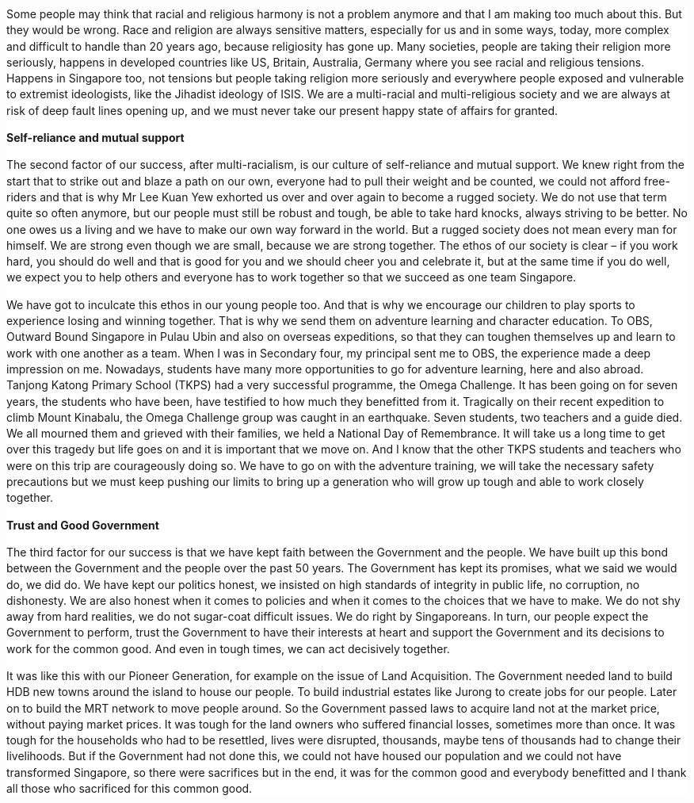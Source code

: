 Some people may think that racial and religious harmony is not a problem anymore and that I am making too much about this. But they would be wrong. Race and religion are always sensitive matters, especially for us and in some ways, today, more complex and difficult to handle than 20 years ago, because religiosity has gone up. Many societies, people are taking their religion more seriously, happens in developed countries like US, Britain, Australia, Germany where you see racial and religious tensions. Happens in Singapore too, not tensions but people taking religion more seriously and everywhere people exposed and vulnerable to extremist ideologists, like the Jihadist ideology of ISIS. We are a multi-racial and multi-religious society and we are always at risk of deep fault lines opening up, and we must never take our present happy state of affairs for granted.

**Self-reliance and mutual support**

The second factor of our success, after multi-racialism, is our culture of self-reliance and mutual support. We knew right from the start that to strike out and blaze a path on our own, everyone had to pull their weight and be counted, we could not afford free-riders and that is why Mr Lee Kuan Yew exhorted us over and over again to become a rugged society. We do not use that term quite so often anymore, but our people must still be robust and tough, be able to take hard knocks, always striving to be better. No one owes us a living and we have to make our own way forward in the world. But a rugged society does not mean every man for himself. We are strong even though we are small, because we are strong together. The ethos of our society is clear – if you work hard, you should do well and that is good for you and we should cheer you and celebrate it, but at the same time if you do well, we expect you to help others and everyone has to work together so that we succeed as one team Singapore.

We have got to inculcate this ethos in our young people too. And that is why we encourage our children to play sports to experience losing and winning together. That is why we send them on adventure learning and character education. To OBS, Outward Bound Singapore in Pulau Ubin and also on overseas expeditions, so that they can toughen themselves up and learn to work with one another as a team. When I was in Secondary four, my principal sent me to OBS, the experience made a deep impression on me. Nowadays, students have many more opportunities to go for adventure learning, here and also abroad. Tanjong Katong Primary School (TKPS) had a very successful programme, the Omega Challenge. It has been going on for seven years, the students who have been, have testified to how much they benefitted from it. Tragically on their recent expedition to climb Mount Kinabalu, the Omega Challenge group was caught in an earthquake. Seven students, two teachers and a guide died. We all mourned them and grieved with their families, we held a National Day of Remembrance. It will take us a long time to get over this tragedy but life goes on and it is important that we move on. And I know that the other TKPS students and teachers who were on this trip are courageously doing so. We have to go on with the adventure training, we will take the necessary safety precautions but we must keep pushing our limits to bring up a generation who will grow up tough and able to work closely together.

**Trust and Good Government**

The third factor for our success is that we have kept faith between the Government and the people. We have built up this bond between the Government and the people over the past 50 years. The Government has kept its promises, what we said we would do, we did do. We have kept our politics honest, we insisted on high standards of integrity in public life, no corruption, no dishonesty. We are also honest when it comes to policies and when it comes to the choices that we have to make. We do not shy away from hard realities, we do not sugar-coat difficult issues. We do right by Singaporeans. In turn, our people expect the Government to perform, trust the Government to have their interests at heart and support the Government and its decisions to work for the common good. And even in tough times, we can act decisively together.

It was like this with our Pioneer Generation, for example on the issue of Land Acquisition. The Government needed land to build HDB new towns around the island to house our people. To build industrial estates like Jurong to create jobs for our people. Later on to build the MRT network to move people around. So the Government passed laws to acquire land not at the market price, without paying market prices. It was tough for the land owners who suffered financial losses, sometimes more than once. It was tough for the households who had to be resettled, lives were disrupted, thousands, maybe tens of thousands had to change their livelihoods. But if the Government had not done this, we could not have housed our population and we could not have transformed Singapore, so there were sacrifices but in the end, it was for the common good and everybody benefitted and I thank all those who sacrificed for this common good.
